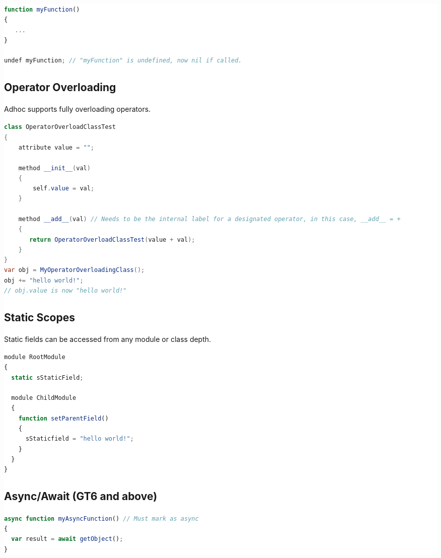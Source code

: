 ```js
function myFunction()
{
   ...
}

undef myFunction; // "myFunction" is undefined, now nil if called.
```

## Operator Overloading
Adhoc supports fully overloading operators.
```java
class OperatorOverloadClassTest
{
    attribute value = "";
    
    method __init__(val)
    {
        self.value = val;
    }

    method __add__(val) // Needs to be the internal label for a designated operator, in this case, __add__ = +
    {
       return OperatorOverloadClassTest(value + val);
    }
}
var obj = MyOperatorOverloadingClass();
obj += "hello world!";
// obj.value is now "hello world!"
```

## Static Scopes
Static fields can be accessed from any module or class depth.

```js
module RootModule
{
  static sStaticField;

  module ChildModule
  {
    function setParentField()
    {
      sStaticfield = "hello world!";
    }
  }
}
```

## Async/Await (GT6 and above)
```js
async function myAsyncFunction() // Must mark as async
{
  var result = await getObject();
}
```
